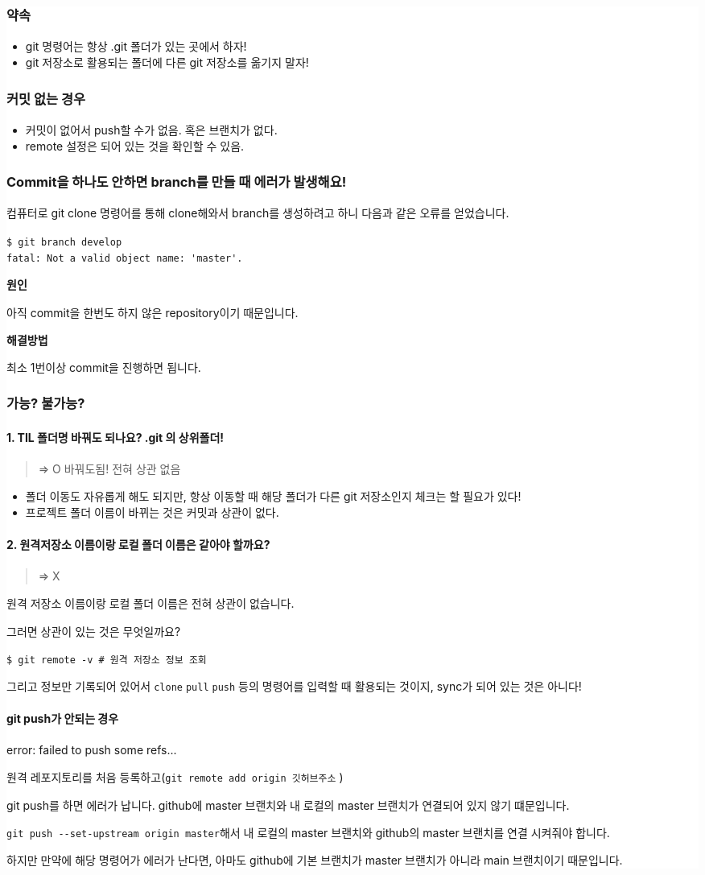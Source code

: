 ### 약속

- git 명령어는 항상 .git 폴더가 있는 곳에서 하자!
- git 저장소로 활용되는 폴더에 다른 git 저장소를 옮기지 말자!

### 커밋 없는 경우

- 커밋이 없어서 push할 수가 없음. 혹은 브랜치가 없다.
- remote 설정은 되어 있는 것을 확인할 수 있음.

### Commit을 하나도 안하면 branch를 만들 때 에러가 발생해요!

컴퓨터로 git clone 명령어를 통해 clone해와서 branch를 생성하려고 하니 다음과 같은 오류를 얻었습니다.

```
$ git branch develop
fatal: Not a valid object name: 'master'.
```

**원인**

아직 commit을 한번도 하지 않은 repository이기 때문입니다.

**해결방법**

최소 1번이상 commit을 진행하면 됩니다.



### 가능? 불가능?

#### 1. TIL 폴더명 바꿔도 되나요? .git 의 상위폴더!

>  => O 바꿔도됨! 전혀 상관 없음

- 폴더 이동도 자유롭게 해도 되지만, 항상 이동할 때 해당 폴더가 다른 git 저장소인지 체크는 할 필요가 있다!
- 프로젝트 폴더 이름이 바뀌는 것은 커밋과 상관이 없다.

#### 2. 원격저장소 이름이랑 로컬 폴더 이름은 같아야 할까요? 

> => X

원격 저장소 이름이랑 로컬 폴더 이름은 전혀 상관이 없습니다.

그러면 상관이 있는 것은 무엇일까요?

```
$ git remote -v # 원격 저장소 정보 조회
```

그리고 정보만 기록되어 있어서 `clone` `pull` `push` 등의 명령어를 입력할 때 활용되는 것이지, sync가 되어 있는 것은 아니다!

#### git push가 안되는 경우

error: failed to push some refs...

원격 레포지토리를 처음 등록하고(`git remote add origin 깃허브주소` )

git push를 하면 에러가 납니다. github에 master 브랜치와 내 로컬의 master 브랜치가 연결되어 있지 않기 떄문입니다.

`git push --set-upstream origin master`해서 내 로컬의 master 브랜치와 github의 master 브랜치를 연결 시켜줘야 합니다.

하지만 만약에 해당 명령어가 에러가 난다면, 아마도 github에 기본 브랜치가 master 브랜치가 아니라 main 브랜치이기 때문입니다.